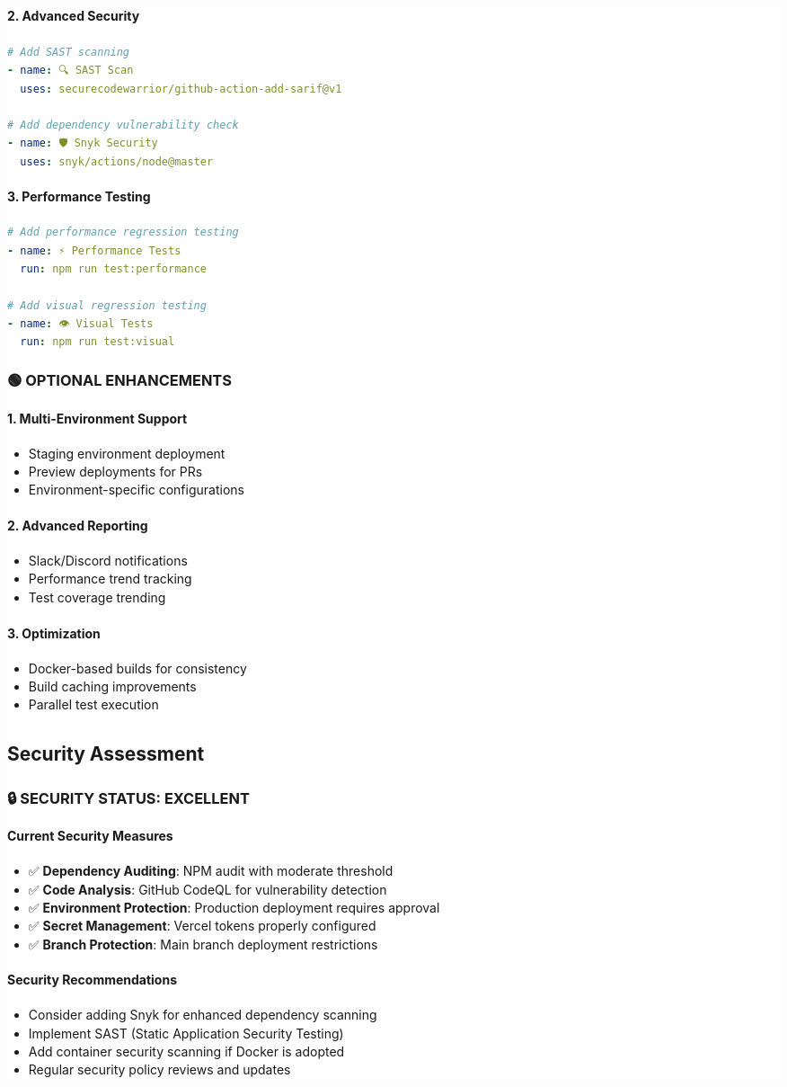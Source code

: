 #### 2. **Advanced Security**
```yaml
# Add SAST scanning
- name: 🔍 SAST Scan
  uses: securecodewarrior/github-action-add-sarif@v1
  
# Add dependency vulnerability check
- name: 🛡️ Snyk Security
  uses: snyk/actions/node@master
```

#### 3. **Performance Testing**
```yaml
# Add performance regression testing
- name: ⚡ Performance Tests
  run: npm run test:performance
  
# Add visual regression testing
- name: 👁️ Visual Tests
  run: npm run test:visual
```

### 🟢 **OPTIONAL ENHANCEMENTS**

#### 1. **Multi-Environment Support**
- Staging environment deployment
- Preview deployments for PRs
- Environment-specific configurations

#### 2. **Advanced Reporting**
- Slack/Discord notifications
- Performance trend tracking
- Test coverage trending

#### 3. **Optimization**
- Docker-based builds for consistency
- Build caching improvements
- Parallel test execution

## Security Assessment

### 🔒 **SECURITY STATUS: EXCELLENT**

#### Current Security Measures
- ✅ **Dependency Auditing**: NPM audit with moderate threshold
- ✅ **Code Analysis**: GitHub CodeQL for vulnerability detection
- ✅ **Environment Protection**: Production deployment requires approval
- ✅ **Secret Management**: Vercel tokens properly configured
- ✅ **Branch Protection**: Main branch deployment restrictions

#### Security Recommendations
- Consider adding Snyk for enhanced dependency scanning
- Implement SAST (Static Application Security Testing)
- Add container security scanning if Docker is adopted
- Regular security policy reviews and updates
